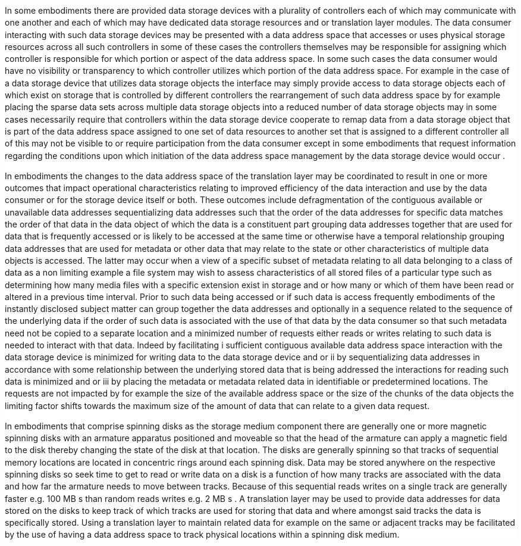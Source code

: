 In some embodiments there are provided data storage devices with a plurality of controllers each of which may communicate with one another and each of which may have dedicated data storage resources and or translation layer modules. The data consumer interacting with such data storage devices may be presented with a data address space that accesses or uses physical storage resources across all such controllers in some of these cases the controllers themselves may be responsible for assigning which controller is responsible for which portion or aspect of the data address space. In some such cases the data consumer would have no visibility or transparency to which controller utilizes which portion of the data address space. For example in the case of a data storage device that utilizes data storage objects the interface may simply provide access to data storage objects each of which exist on storage that is controlled by different controllers the rearrangement of such data address space by for example placing the sparse data sets across multiple data storage objects into a reduced number of data storage objects may in some cases necessarily require that controllers within the data storage device cooperate to remap data from a data storage object that is part of the data address space assigned to one set of data resources to another set that is assigned to a different controller all of this may not be visible to or require participation from the data consumer except in some embodiments that request information regarding the conditions upon which initiation of the data address space management by the data storage device would occur .

In embodiments the changes to the data address space of the translation layer may be coordinated to result in one or more outcomes that impact operational characteristics relating to improved efficiency of the data interaction and use by the data consumer or for the storage device itself or both. These outcomes include defragmentation of the contiguous available or unavailable data addresses sequentializing data addresses such that the order of the data addresses for specific data matches the order of that data in the data object of which the data is a constituent part grouping data addresses together that are used for data that is frequently accessed or is likely to be accessed at the same time or otherwise have a temporal relationship grouping data addresses that are used for metadata or other data that may relate to the state or other characteristics of multiple data objects is accessed. The latter may occur when a view of a specific subset of metadata relating to all data belonging to a class of data as a non limiting example a file system may wish to assess characteristics of all stored files of a particular type such as determining how many media files with a specific extension exist in storage and or how many or which of them have been read or altered in a previous time interval. Prior to such data being accessed or if such data is access frequently embodiments of the instantly disclosed subject matter can group together the data addresses and optionally in a sequence related to the sequence of the underlying data if the order of such data is associated with the use of that data by the data consumer so that such metadata need not be copied to a separate location and a minimized number of requests either reads or writes relating to such data is needed to interact with that data. Indeed by facilitating i sufficient contiguous available data address space interaction with the data storage device is minimized for writing data to the data storage device and or ii by sequentializing data addresses in accordance with some relationship between the underlying stored data that is being addressed the interactions for reading such data is minimized and or iii by placing the metadata or metadata related data in identifiable or predetermined locations. The requests are not impacted by for example the size of the available address space or the size of the chunks of the data objects the limiting factor shifts towards the maximum size of the amount of data that can relate to a given data request.

In embodiments that comprise spinning disks as the storage medium component there are generally one or more magnetic spinning disks with an armature apparatus positioned and moveable so that the head of the armature can apply a magnetic field to the disk thereby changing the state of the disk at that location. The disks are generally spinning so that tracks of sequential memory locations are located in concentric rings around each spinning disk. Data may be stored anywhere on the respective spinning disks so seek time to get to read or write data on a disk is a function of how many tracks are associated with the data and how far the armature needs to move between tracks. Because of this sequential reads writes on a single track are generally faster e.g. 100 MB s than random reads writes e.g. 2 MB s . A translation layer may be used to provide data addresses for data stored on the disks to keep track of which tracks are used for storing that data and where amongst said tracks the data is specifically stored. Using a translation layer to maintain related data for example on the same or adjacent tracks may be facilitated by the use of having a data address space to track physical locations within a spinning disk medium.
